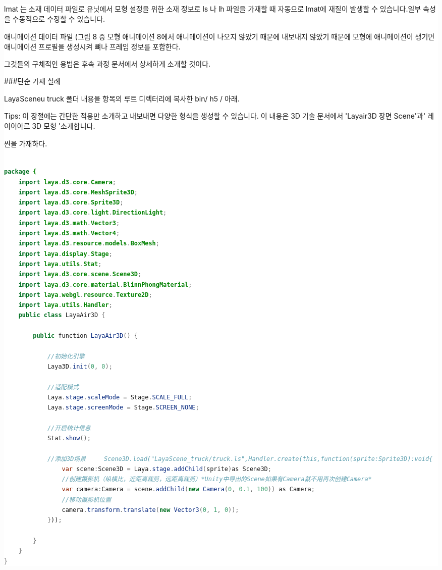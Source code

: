 lmat 는 소재 데이터 파일로 유닛에서 모형 설정을 위한 소재 정보로 ls 나 lh 파일을 가재할 때 자동으로 lmat에 재질이 발생할 수 있습니다.일부 속성을 수동적으로 수정할 수 있습니다.

애니메이션 데이터 파일 (그림 8 중 모형 애니메이션 8에서 애니메이션이 나오지 않았기 때문에 내보내지 않았기 때문에 모형에 애니메이션이 생기면 애니메이션 프로필을 생성시켜 뼈나 프레임 정보를 포함한다.

그것들의 구체적인 용법은 후속 과정 문서에서 상세하게 소개할 것이다.



###단순 가재 실례

LayaSceneu truck 폴더 내용을 항목의 루트 디렉터리에 복사한 bin/ h5 / 아래.

Tips: 이 장절에는 간단한 적용만 소개하고 내보내면 다양한 형식을 생성할 수 있습니다. 이 내용은 3D 기술 문서에서 'Layair3D 장면 Scene'과' 레이이아르 3D 모형 '소개합니다.

씬을 가재하다.


```java

package {
	import laya.d3.core.Camera;
	import laya.d3.core.MeshSprite3D;
	import laya.d3.core.Sprite3D;
	import laya.d3.core.light.DirectionLight;
	import laya.d3.math.Vector3;
	import laya.d3.math.Vector4;
	import laya.d3.resource.models.BoxMesh;
	import laya.display.Stage;
	import laya.utils.Stat;
	import laya.d3.core.scene.Scene3D;
	import laya.d3.core.material.BlinnPhongMaterial;
	import laya.webgl.resource.Texture2D;
	import laya.utils.Handler;
	public class LayaAir3D {
		
		public function LayaAir3D() {

			//初始化引擎
			Laya3D.init(0, 0);
			
			//适配模式
			Laya.stage.scaleMode = Stage.SCALE_FULL;
			Laya.stage.screenMode = Stage.SCREEN_NONE;

			//开启统计信息
			Stat.show();
			
			//添加3D场景     Scene3D.load("LayaScene_truck/truck.ls",Handler.create(this,function(sprite:Sprite3D):void{
				var scene:Scene3D = Laya.stage.addChild(sprite)as Scene3D;
				//创建摄影机（纵横比，近距离裁剪，远距离裁剪）*Unity中导出的Scene如果有Camera就不用再次创建Camera*
				var camera:Camera = scene.addChild(new Camera(0, 0.1, 100)) as Camera;
				//移动摄影机位置
				camera.transform.translate(new Vector3(0, 1, 0));
			}));
		
		}		
	}
}
```

